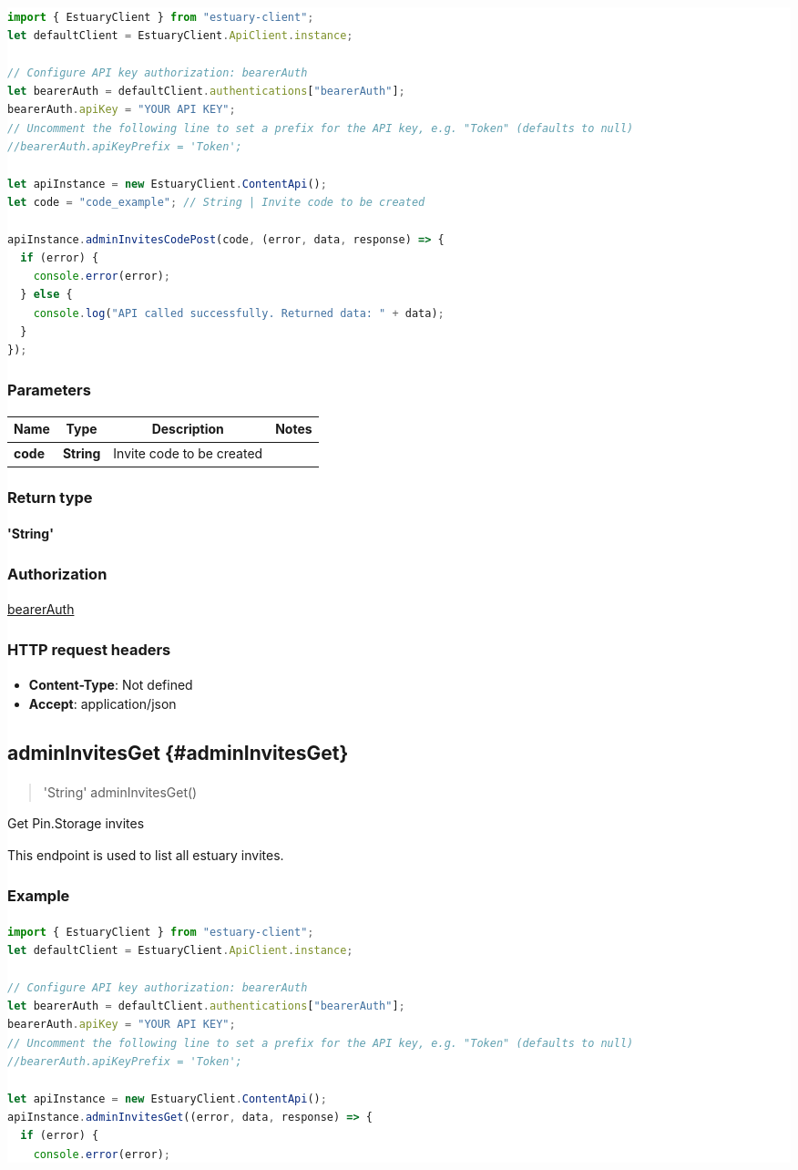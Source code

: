 ```javascript
import { EstuaryClient } from "estuary-client";
let defaultClient = EstuaryClient.ApiClient.instance;

// Configure API key authorization: bearerAuth
let bearerAuth = defaultClient.authentications["bearerAuth"];
bearerAuth.apiKey = "YOUR API KEY";
// Uncomment the following line to set a prefix for the API key, e.g. "Token" (defaults to null)
//bearerAuth.apiKeyPrefix = 'Token';

let apiInstance = new EstuaryClient.ContentApi();
let code = "code_example"; // String | Invite code to be created

apiInstance.adminInvitesCodePost(code, (error, data, response) => {
  if (error) {
    console.error(error);
  } else {
    console.log("API called successfully. Returned data: " + data);
  }
});
```

### Parameters

| Name     | Type       | Description               | Notes |
| -------- | ---------- | ------------------------- | ----- |
| **code** | **String** | Invite code to be created |

### Return type

**&#x27;String&#x27;**

### Authorization

[bearerAuth](../README.md#bearerAuth)

### HTTP request headers

- **Content-Type**: Not defined
- **Accept**: application/json

## **adminInvitesGet** {#adminInvitesGet}

> &#x27;String&#x27; adminInvitesGet()

Get Pin.Storage invites

This endpoint is used to list all estuary invites.

### Example

```javascript
import { EstuaryClient } from "estuary-client";
let defaultClient = EstuaryClient.ApiClient.instance;

// Configure API key authorization: bearerAuth
let bearerAuth = defaultClient.authentications["bearerAuth"];
bearerAuth.apiKey = "YOUR API KEY";
// Uncomment the following line to set a prefix for the API key, e.g. "Token" (defaults to null)
//bearerAuth.apiKeyPrefix = 'Token';

let apiInstance = new EstuaryClient.ContentApi();
apiInstance.adminInvitesGet((error, data, response) => {
  if (error) {
    console.error(error);
```